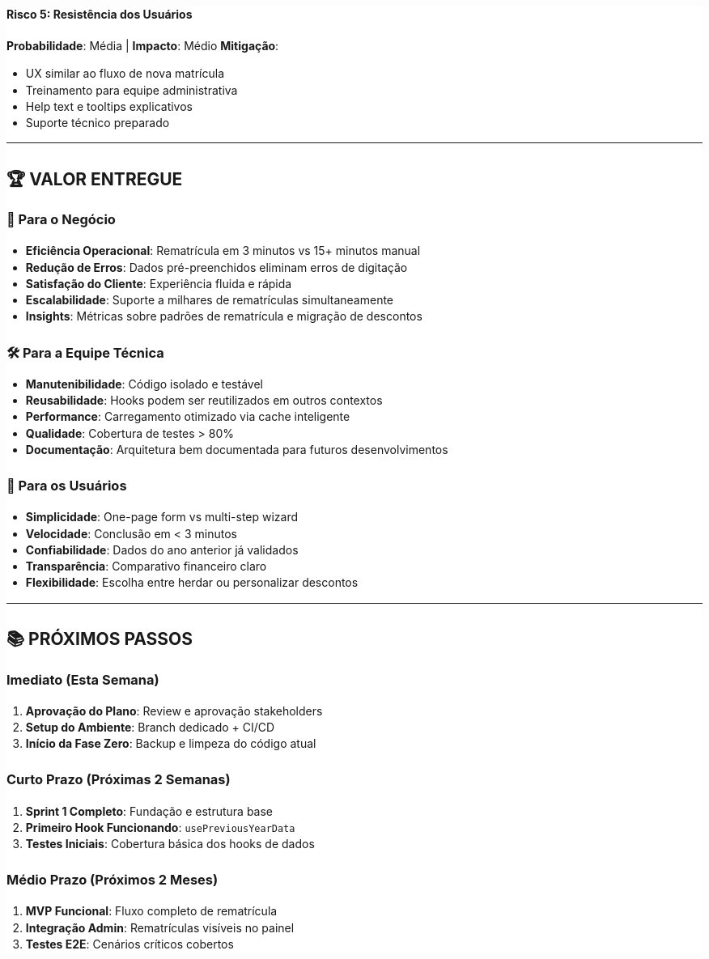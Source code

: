 #### Risco 5: Resistência dos Usuários
**Probabilidade**: Média | **Impacto**: Médio
**Mitigação**:  
- UX similar ao fluxo de nova matrícula
- Treinamento para equipe administrativa
- Help text e tooltips explicativos
- Suporte técnico preparado

---

## 🏆 VALOR ENTREGUE

### 💼 Para o Negócio
- **Eficiência Operacional**: Rematrícula em 3 minutos vs 15+ minutos manual
- **Redução de Erros**: Dados pré-preenchidos eliminam erros de digitação  
- **Satisfação do Cliente**: Experiência fluida e rápida
- **Escalabilidade**: Suporte a milhares de rematrículas simultaneamente
- **Insights**: Métricas sobre padrões de rematrícula e migração de descontos

### 🛠️ Para a Equipe Técnica
- **Manutenibilidade**: Código isolado e testável
- **Reusabilidade**: Hooks podem ser reutilizados em outros contextos
- **Performance**: Carregamento otimizado via cache inteligente
- **Qualidade**: Cobertura de testes > 80%
- **Documentação**: Arquitetura bem documentada para futuros desenvolvimentos

### 👥 Para os Usuários
- **Simplicidade**: One-page form vs multi-step wizard
- **Velocidade**: Conclusão em < 3 minutos
- **Confiabilidade**: Dados do ano anterior já validados
- **Transparência**: Comparativo financeiro claro
- **Flexibilidade**: Escolha entre herdar ou personalizar descontos

---

## 📚 PRÓXIMOS PASSOS

### Imediato (Esta Semana)
1. **Aprovação do Plano**: Review e aprovação stakeholders
2. **Setup do Ambiente**: Branch dedicado + CI/CD
3. **Início da Fase Zero**: Backup e limpeza do código atual

### Curto Prazo (Próximas 2 Semanas)
1. **Sprint 1 Completo**: Fundação e estrutura base
2. **Primeiro Hook Funcionando**: `usePreviousYearData`
3. **Testes Iniciais**: Cobertura básica dos hooks de dados

### Médio Prazo (Próximos 2 Meses)  
1. **MVP Funcional**: Fluxo completo de rematrícula
2. **Integração Admin**: Rematrículas visíveis no painel
3. **Testes E2E**: Cenários críticos cobertos
